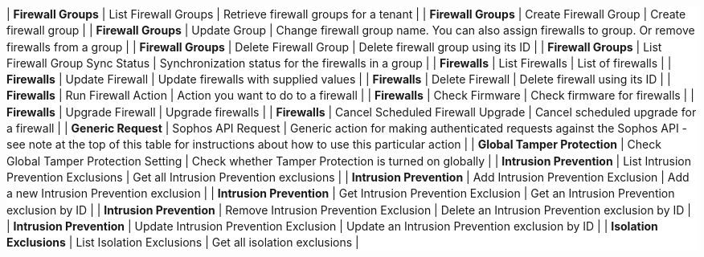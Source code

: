 | **Firewall Groups**            | List Firewall Groups                             | Retrieve firewall groups for a tenant                                                                                                                                                                     |
| **Firewall Groups**            | Create Firewall Group                            | Create firewall group                                                                                                                                                                                     |
| **Firewall Groups**            | Update Group                                     | Change firewall group name. You can also assign firewalls to group. Or remove firewalls from a group                                                                                                      |
| **Firewall Groups**            | Delete Firewall Group                            | Delete firewall group using its ID                                                                                                                                                                        |
| **Firewall Groups**            | List Firewall Group Sync Status                  | Synchronization status for the firewalls in a group                                                                                                                                                       |
| **Firewalls**                  | List Firewalls                                   | List of firewalls                                                                                                                                                                                         |
| **Firewalls**                  | Update Firewall                                  | Update firewalls with supplied values                                                                                                                                                                     |
| **Firewalls**                  | Delete Firewall                                  | Delete firewall using its ID                                                                                                                                                                              |
| **Firewalls**                  | Run Firewall Action                              | Action you want to do to a firewall                                                                                                                                                                       |
| **Firewalls**                  | Check Firmware                                   | Check firmware for firewalls                                                                                                                                                                              |
| **Firewalls**                  | Upgrade Firewall                                 | Upgrade firewalls                                                                                                                                                                                         |
| **Firewalls**                  | Cancel Scheduled Firewall Upgrade                | Cancel scheduled upgrade for a firewall                                                                                                                                                                   |
| **Generic Request**            | Sophos API Request                               | Generic action for making authenticated requests against the Sophos API - see note at the top of this table for instructions about how to use this particular action                                      |
| **Global Tamper Protection**   | Check Global Tamper Protection Setting           | Check whether Tamper Protection is turned on globally                                                                                                                                                     |
| **Intrusion Prevention**       | List Intrusion Prevention Exclusions             | Get all Intrusion Prevention exclusions                                                                                                                                                                   |
| **Intrusion Prevention**       | Add Intrusion Prevention Exclusion               | Add a new Intrusion Prevention exclusion                                                                                                                                                                  |
| **Intrusion Prevention**       | Get Intrusion Prevention Exclusion               | Get an Intrusion Prevention exclusion by ID                                                                                                                                                               |
| **Intrusion Prevention**       | Remove Intrusion Prevention Exclusion            | Delete an Intrusion Prevention exclusion by ID                                                                                                                                                            |
| **Intrusion Prevention**       | Update Intrusion Prevention Exclusion            | Update an Intrusion Prevention exclusion by ID                                                                                                                                                            |
| **Isolation Exclusions**       | List Isolation Exclusions                        | Get all isolation exclusions                                                                                                                                                                              |